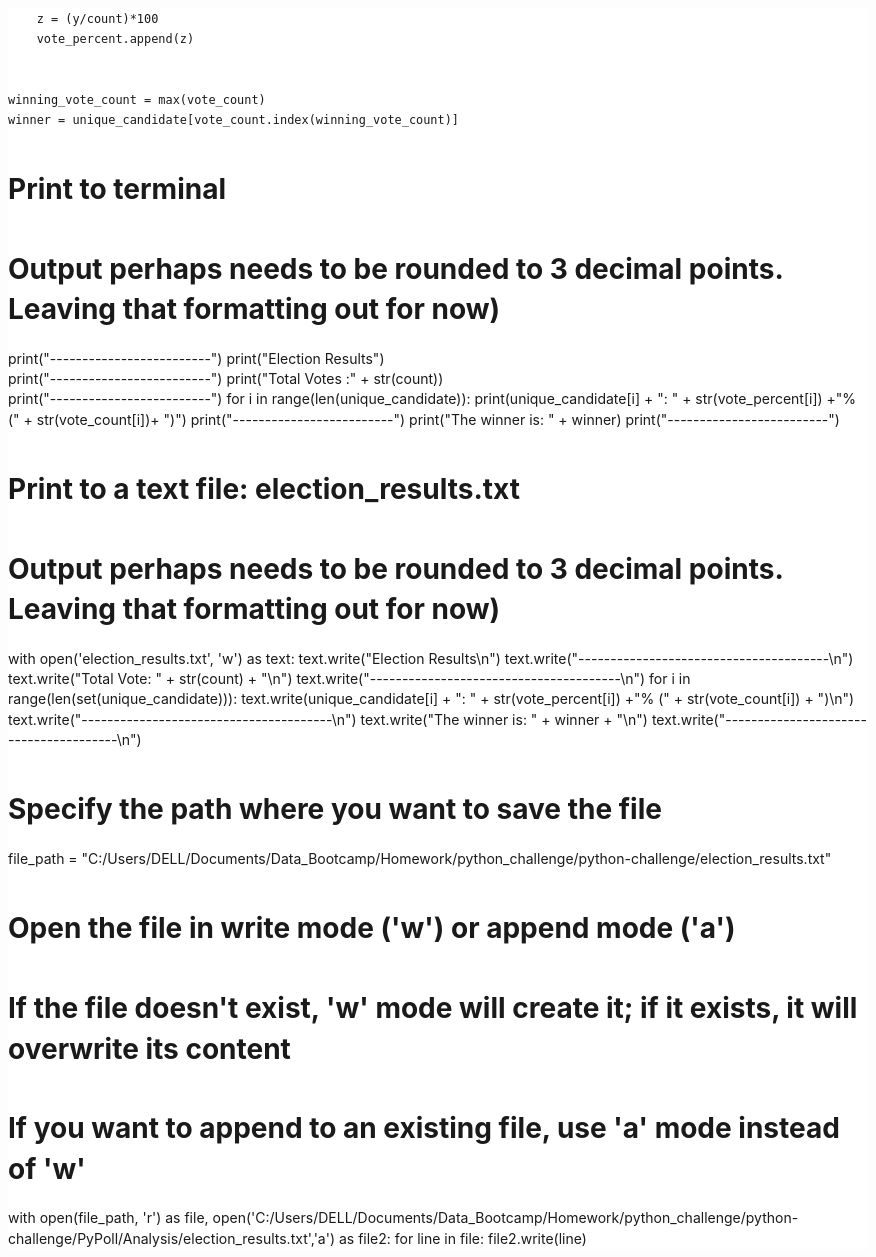        z = (y/count)*100
        vote_percent.append(z)
       
        
    winning_vote_count = max(vote_count)
    winner = unique_candidate[vote_count.index(winning_vote_count)]
    

# Print to terminal
# Output perhaps needs to be rounded to 3 decimal points. Leaving that formatting out for now) 
 
print("-------------------------")
print("Election Results")   
print("-------------------------")
print("Total Votes :" + str(count))    
print("-------------------------")
for i in range(len(unique_candidate)):
            print(unique_candidate[i] + ": " + str(vote_percent[i]) +"% (" + str(vote_count[i])+ ")")
print("-------------------------")
print("The winner is: " + winner)
print("-------------------------")

# Print to a text file: election_results.txt
# Output perhaps needs to be rounded to 3 decimal points. Leaving that formatting out for now) 

with open('election_results.txt', 'w') as text:
    text.write("Election Results\n")
    text.write("---------------------------------------\n")
    text.write("Total Vote: " + str(count) + "\n")
    text.write("---------------------------------------\n")
    for i in range(len(set(unique_candidate))):
        text.write(unique_candidate[i] + ": " + str(vote_percent[i]) +"% (" + str(vote_count[i]) + ")\n")
    text.write("---------------------------------------\n")
    text.write("The winner is: " + winner + "\n")
    text.write("---------------------------------------\n")

# Specify the path where you want to save the file
file_path = "C:/Users/DELL/Documents/Data_Bootcamp/Homework/python_challenge/python-challenge/election_results.txt"

# Open the file in write mode ('w') or append mode ('a')
# If the file doesn't exist, 'w' mode will create it; if it exists, it will overwrite its content
# If you want to append to an existing file, use 'a' mode instead of 'w'
with open(file_path, 'r') as file, open('C:/Users/DELL/Documents/Data_Bootcamp/Homework/python_challenge/python-challenge/PyPoll/Analysis/election_results.txt','a') as file2:
    for line in file:
         file2.write(line)
